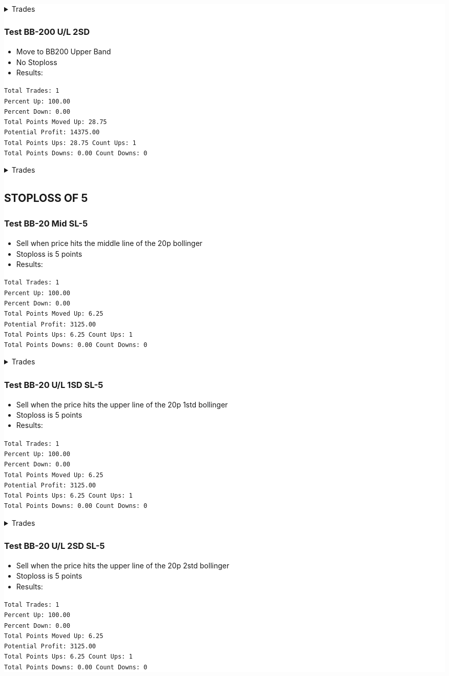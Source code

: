 <details><summary>Trades</summary></details>

### Test BB-200 U/L 2SD
* Move to BB200 Upper Band
* No Stoploss
* Results:
```
Total Trades: 1
Percent Up: 100.00
Percent Down: 0.00
Total Points Moved Up: 28.75
Potential Profit: 14375.00
Total Points Ups: 28.75 Count Ups: 1
Total Points Downs: 0.00 Count Downs: 0
```

<details><summary>Trades</summary></details>

## STOPLOSS OF 5

### Test BB-20 Mid SL-5
* Sell when price hits the middle line of the 20p bollinger
* Stoploss is 5 points
* Results:
```
Total Trades: 1
Percent Up: 100.00
Percent Down: 0.00
Total Points Moved Up: 6.25
Potential Profit: 3125.00
Total Points Ups: 6.25 Count Ups: 1
Total Points Downs: 0.00 Count Downs: 0
```

<details><summary>Trades</summary></details>

### Test BB-20 U/L 1SD SL-5
* Sell when the price hits the upper line of the 20p 1std bollinger
* Stoploss is 5 points
* Results:
```
Total Trades: 1
Percent Up: 100.00
Percent Down: 0.00
Total Points Moved Up: 6.25
Potential Profit: 3125.00
Total Points Ups: 6.25 Count Ups: 1
Total Points Downs: 0.00 Count Downs: 0
```

<details><summary>Trades</summary></details>

### Test BB-20 U/L 2SD SL-5
* Sell when the price hits the upper line of the 20p 2std bollinger
* Stoploss is 5 points
* Results:
```
Total Trades: 1
Percent Up: 100.00
Percent Down: 0.00
Total Points Moved Up: 6.25
Potential Profit: 3125.00
Total Points Ups: 6.25 Count Ups: 1
Total Points Downs: 0.00 Count Downs: 0
```